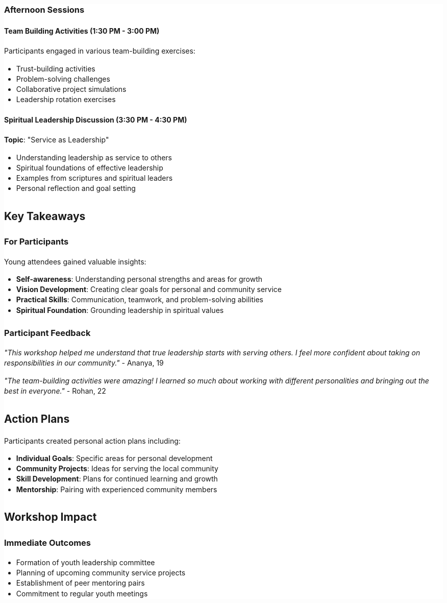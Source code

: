 ### Afternoon Sessions

#### **Team Building Activities (1:30 PM - 3:00 PM)**
Participants engaged in various team-building exercises:
- Trust-building activities
- Problem-solving challenges
- Collaborative project simulations
- Leadership rotation exercises

#### **Spiritual Leadership Discussion (3:30 PM - 4:30 PM)**
**Topic**: "Service as Leadership"
- Understanding leadership as service to others
- Spiritual foundations of effective leadership
- Examples from scriptures and spiritual leaders
- Personal reflection and goal setting

## Key Takeaways

### For Participants
Young attendees gained valuable insights:
- **Self-awareness**: Understanding personal strengths and areas for growth
- **Vision Development**: Creating clear goals for personal and community service
- **Practical Skills**: Communication, teamwork, and problem-solving abilities
- **Spiritual Foundation**: Grounding leadership in spiritual values

### Participant Feedback
*"This workshop helped me understand that true leadership starts with serving others. I feel more confident about taking on responsibilities in our community."* - Ananya, 19

*"The team-building activities were amazing! I learned so much about working with different personalities and bringing out the best in everyone."* - Rohan, 22

## Action Plans

Participants created personal action plans including:
- **Individual Goals**: Specific areas for personal development
- **Community Projects**: Ideas for serving the local community
- **Skill Development**: Plans for continued learning and growth
- **Mentorship**: Pairing with experienced community members

## Workshop Impact

### Immediate Outcomes
- Formation of youth leadership committee
- Planning of upcoming community service projects
- Establishment of peer mentoring pairs
- Commitment to regular youth meetings
